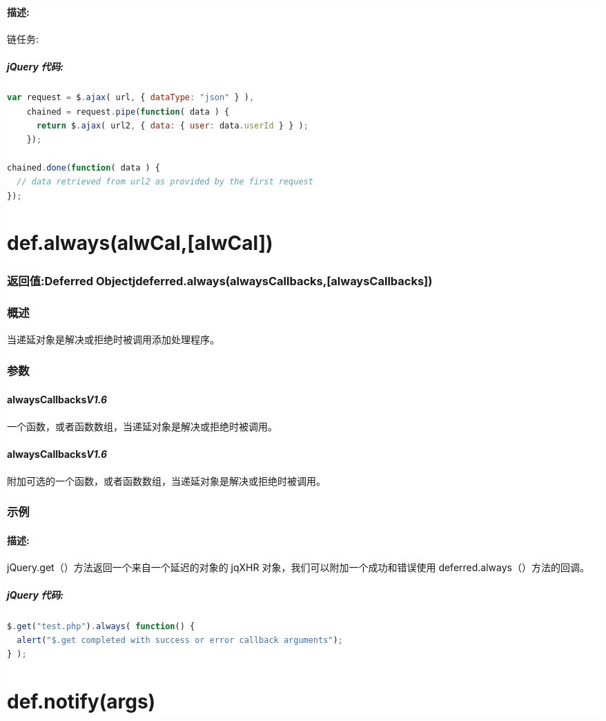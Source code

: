 #### 描述:

链任务:

##### jQuery 代码:

```js
var request = $.ajax( url, { dataType: "json" } ),
    chained = request.pipe(function( data ) {
      return $.ajax( url2, { data: { user: data.userId } } );
    });

chained.done(function( data ) {
  // data retrieved from url2 as provided by the first request
});

```

# def.always(alwCal,[alwCal])

### 返回值:Deferred Objectjdeferred.always(alwaysCallbacks,[alwaysCallbacks])

### 概述

当递延对象是解决或拒绝时被调用添加处理程序。

### 参数

#### **alwaysCallbacks***V1.6*

一个函数，或者函数数组，当递延对象是解决或拒绝时被调用。

#### **alwaysCallbacks***V1.6*

附加可选的一个函数，或者函数数组，当递延对象是解决或拒绝时被调用。

### 示例

#### 描述:

jQuery.get（）方法返回一个来自一个延迟的对象的 jqXHR 对象，我们可以附加一个成功和错误使用 deferred.always（）方法的回调。

##### jQuery 代码:

```js
$.get("test.php").always( function() { 
  alert("$.get completed with success or error callback arguments"); 
} );

```

# def.notify(args)
